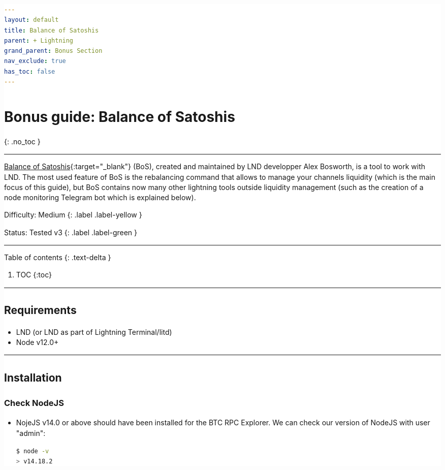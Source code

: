```yaml
---
layout: default
title: Balance of Satoshis
parent: + Lightning
grand_parent: Bonus Section
nav_exclude: true
has_toc: false
---
```


# Bonus guide: Balance of Satoshis
{: .no_toc }

---

[Balance of Satoshis](https://github.com/alexbosworth/balanceofsatoshis){:target="_blank"} (BoS), created and maintained by LND developper Alex Bosworth, is a tool to work with LND. The most used feature of BoS is the rebalancing command that allows to manage your channels liquidity (which is the main focus of this guide), but BoS contains now many other lightning tools outside liquidity management (such as the creation of a node monitoring Telegram bot which is explained below).

Difficulty: Medium
{: .label .label-yellow }

Status: Tested v3
{: .label .label-green }

---

Table of contents
{: .text-delta }

1. TOC
{:toc}

---

## Requirements

* LND (or LND as part of Lightning Terminal/litd)
* Node v12.0+

---

## Installation

### Check NodeJS

* NojeJS v14.0 or above should have been installed for the BTC RPC Explorer. We can check our version of NodeJS with user "admin": 

  ```sh
  $ node -v
  > v14.18.2
  ```
